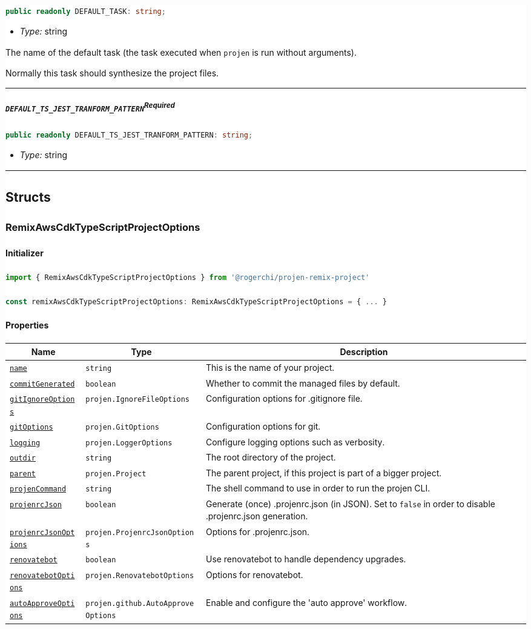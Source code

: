 ```typescript
public readonly DEFAULT_TASK: string;
```

- *Type:* string

The name of the default task (the task executed when `projen` is run without arguments).

Normally
this task should synthesize the project files.

---

##### `DEFAULT_TS_JEST_TRANFORM_PATTERN`<sup>Required</sup> <a name="DEFAULT_TS_JEST_TRANFORM_PATTERN" id="@rogerchi/projen-remix-project.RemixAwsCdkTypeScriptProject.property.DEFAULT_TS_JEST_TRANFORM_PATTERN"></a>

```typescript
public readonly DEFAULT_TS_JEST_TRANFORM_PATTERN: string;
```

- *Type:* string

---

## Structs <a name="Structs" id="Structs"></a>

### RemixAwsCdkTypeScriptProjectOptions <a name="RemixAwsCdkTypeScriptProjectOptions" id="@rogerchi/projen-remix-project.RemixAwsCdkTypeScriptProjectOptions"></a>

#### Initializer <a name="Initializer" id="@rogerchi/projen-remix-project.RemixAwsCdkTypeScriptProjectOptions.Initializer"></a>

```typescript
import { RemixAwsCdkTypeScriptProjectOptions } from '@rogerchi/projen-remix-project'

const remixAwsCdkTypeScriptProjectOptions: RemixAwsCdkTypeScriptProjectOptions = { ... }
```

#### Properties <a name="Properties" id="Properties"></a>

| **Name** | **Type** | **Description** |
| --- | --- | --- |
| <code><a href="#@rogerchi/projen-remix-project.RemixAwsCdkTypeScriptProjectOptions.property.name">name</a></code> | <code>string</code> | This is the name of your project. |
| <code><a href="#@rogerchi/projen-remix-project.RemixAwsCdkTypeScriptProjectOptions.property.commitGenerated">commitGenerated</a></code> | <code>boolean</code> | Whether to commit the managed files by default. |
| <code><a href="#@rogerchi/projen-remix-project.RemixAwsCdkTypeScriptProjectOptions.property.gitIgnoreOptions">gitIgnoreOptions</a></code> | <code>projen.IgnoreFileOptions</code> | Configuration options for .gitignore file. |
| <code><a href="#@rogerchi/projen-remix-project.RemixAwsCdkTypeScriptProjectOptions.property.gitOptions">gitOptions</a></code> | <code>projen.GitOptions</code> | Configuration options for git. |
| <code><a href="#@rogerchi/projen-remix-project.RemixAwsCdkTypeScriptProjectOptions.property.logging">logging</a></code> | <code>projen.LoggerOptions</code> | Configure logging options such as verbosity. |
| <code><a href="#@rogerchi/projen-remix-project.RemixAwsCdkTypeScriptProjectOptions.property.outdir">outdir</a></code> | <code>string</code> | The root directory of the project. |
| <code><a href="#@rogerchi/projen-remix-project.RemixAwsCdkTypeScriptProjectOptions.property.parent">parent</a></code> | <code>projen.Project</code> | The parent project, if this project is part of a bigger project. |
| <code><a href="#@rogerchi/projen-remix-project.RemixAwsCdkTypeScriptProjectOptions.property.projenCommand">projenCommand</a></code> | <code>string</code> | The shell command to use in order to run the projen CLI. |
| <code><a href="#@rogerchi/projen-remix-project.RemixAwsCdkTypeScriptProjectOptions.property.projenrcJson">projenrcJson</a></code> | <code>boolean</code> | Generate (once) .projenrc.json (in JSON). Set to `false` in order to disable .projenrc.json generation. |
| <code><a href="#@rogerchi/projen-remix-project.RemixAwsCdkTypeScriptProjectOptions.property.projenrcJsonOptions">projenrcJsonOptions</a></code> | <code>projen.ProjenrcJsonOptions</code> | Options for .projenrc.json. |
| <code><a href="#@rogerchi/projen-remix-project.RemixAwsCdkTypeScriptProjectOptions.property.renovatebot">renovatebot</a></code> | <code>boolean</code> | Use renovatebot to handle dependency upgrades. |
| <code><a href="#@rogerchi/projen-remix-project.RemixAwsCdkTypeScriptProjectOptions.property.renovatebotOptions">renovatebotOptions</a></code> | <code>projen.RenovatebotOptions</code> | Options for renovatebot. |
| <code><a href="#@rogerchi/projen-remix-project.RemixAwsCdkTypeScriptProjectOptions.property.autoApproveOptions">autoApproveOptions</a></code> | <code>projen.github.AutoApproveOptions</code> | Enable and configure the 'auto approve' workflow. |